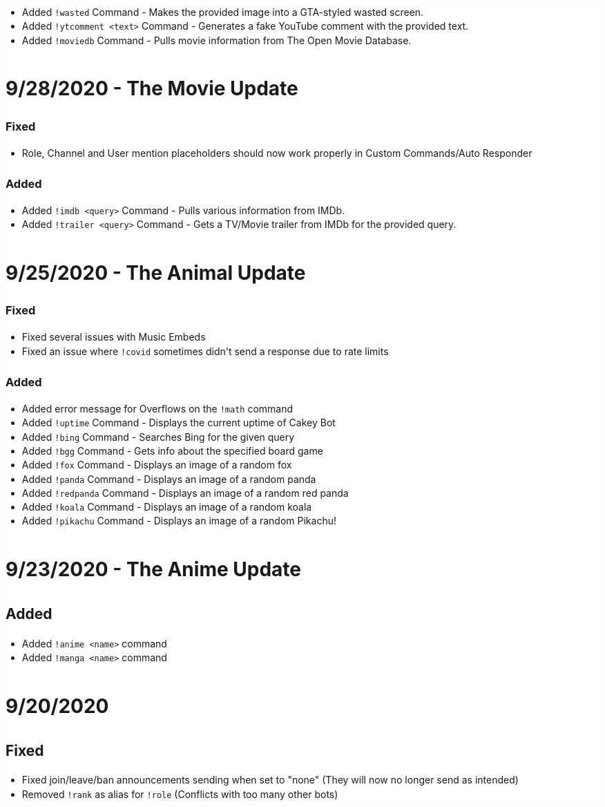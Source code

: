 * Added `!wasted` Command - Makes the provided image into a GTA-styled wasted screen.
* Added `!ytcomment <text>` Command - Generates a fake YouTube comment with the provided text.
* Added `!moviedb` Command - Pulls movie information from The Open Movie Database.

# 9/28/2020 - The Movie Update

### Fixed

* Role, Channel and User mention placeholders should now work properly in Custom Commands/Auto Responder

### Added

* Added `!imdb <query>` Command - Pulls various information from IMDb.
* Added `!trailer <query>` Command - Gets a TV/Movie trailer from IMDb for the provided query.

# 9/25/2020 - The Animal Update

### Fixed

* Fixed several issues with Music Embeds
* Fixed an issue where `!covid` sometimes didn't send a response due to rate limits

### Added

* Added error message for Overflows on the `!math` command
* Added `!uptime` Command - Displays the current uptime of Cakey Bot
* Added `!bing` Command - Searches Bing for the given query
* Added `!bgg` Command - Gets info about the specified board game
* Added `!fox` Command - Displays an image of a random fox
* Added `!panda` Command - Displays an image of a random panda
* Added `!redpanda` Command - Displays an image of a random red panda
* Added `!koala` Command - Displays an image of a random koala
* Added `!pikachu` Command - Displays an image of a random Pikachu!

# 9/23/2020 - The Anime Update

## Added

* Added `!anime <name>` command
* Added `!manga <name>` command

# 9/20/2020

## Fixed

* Fixed join/leave/ban announcements sending when set to "none" (They will now no longer send as intended)
* Removed `!rank` as alias for `!role` (Conflicts with too many other bots)

